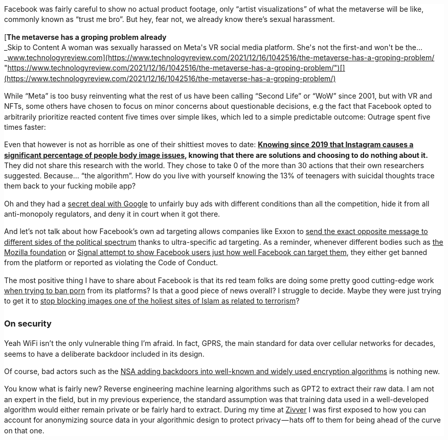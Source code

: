Facebook was fairly careful to show no actual product footage, only “artist visualizations” of what the metaverse will be like, commonly known as “trust me bro”. But hey, fear not, we already know there’s sexual harassment.

[**The metaverse has a groping problem already**  
_Skip to Content A woman was sexually harassed on Meta's VR social media platform. She's not the first-and won't be the…_www.technologyreview.com](https://www.technologyreview.com/2021/12/16/1042516/the-metaverse-has-a-groping-problem/ "https://www.technologyreview.com/2021/12/16/1042516/the-metaverse-has-a-groping-problem/")[](https://www.technologyreview.com/2021/12/16/1042516/the-metaverse-has-a-groping-problem/)

While “Meta” is too busy reinventing what the rest of us have been calling “Second Life” or “WoW” since 2001, but with VR and NFTs, some others have chosen to focus on minor concerns about questionable decisions, e.g the fact that Facebook opted to arbitrarily prioritize reacted content five times over simple likes, which led to a simple predictable outcome: Outrage spent five times faster:

Even that however is not as horrible as one of their shittiest moves to date: [**Knowing since 2019 that Instagram causes a significant percentage of people body image issues**](http://theguardian.com/technology/2021/sep/14/facebook-aware-instagram-harmful-effect-teenage-girls-leak-reveals)**, knowing that there are solutions and choosing to do nothing about it.** They did not share this research with the world. They chose to take 0 of the more than 30 actions that their own researchers suggested. Because… “the algorithm”. How do you live with yourself knowing the 13% of teenagers with suicidal thoughts trace them back to your fucking mobile app?

Oh and they had a [secret deal with Google](https://nymag.com/intelligencer/2021/10/inside-jedi-blue-facebooks-secret-deal-with-google.html) to unfairly buy ads with different conditions than all the competition, hide it from all anti-monopoly regulators, and deny it in court when it got there.

And let’s not talk about how Facebook’s own ad targeting allows companies like Exxon to [send the exact opposite message to different sides of the political spectrum](https://themarkup.org/news/2021/04/13/how-facebooks-ad-system-lets-companies-talk-out-of-both-sides-of-their-mouths) thanks to ultra-specific ad targeting. As a reminder, whenever different bodies such as [the Mozilla foundation](https://www.theverge.com/2021/8/5/22610898/facebook-bans-ad-privacy-misinformation-researchers-critics-warner-mozilla-klobuchar) or [Signal attempt to show Facebook users just how well Facebook can target them](https://slate.com/technology/2021/05/facebook-signal-ad-data-privacy.html), they either get banned from the platform or reported as violating the Code of Conduct.

The most positive thing I have to share about Facebook is that its red team folks are doing some pretty good cutting-edge work [when trying to ban porn](https://www.wired.com/story/facebooks-red-team-hacks-ai-programs/) from its platforms? Is that a good piece of news overall? I struggle to decide. Maybe they were just trying to get it to [stop blocking images one of the holiest sites of Islam as related to terrorism](https://www.buzzfeednews.com/amphtml/ryanmac/instagram-facebook-censored-al-aqsa-mosque)?

### On security

Yeah WiFi isn’t the only vulnerable thing I’m afraid. In fact, GPRS, the main standard for data over cellular networks for decades, seems to have a deliberate backdoor included in its design.

Of course, bad actors such as the [NSA adding backdoors into well-known and widely used encryption algorithms](https://www.theverge.com/2013/12/20/5231006/nsa-paid-10-million-for-a-back-door-into-rsa-encryption-according-to) is nothing new.

You know what is fairly new? Reverse engineering machine learning algorithms such as GPT2 to extract their raw data. I am not an expert in the field, but in my previous experience, the standard assumption was that training data used in a well-developed algorithm would either remain private or be fairly hard to extract. During my time at [Zivver](https://www.zivver.com/) I was first exposed to how you can account for anonymizing source data in your algorithmic design to protect privacy — hats off to them for being ahead of the curve on that one.
